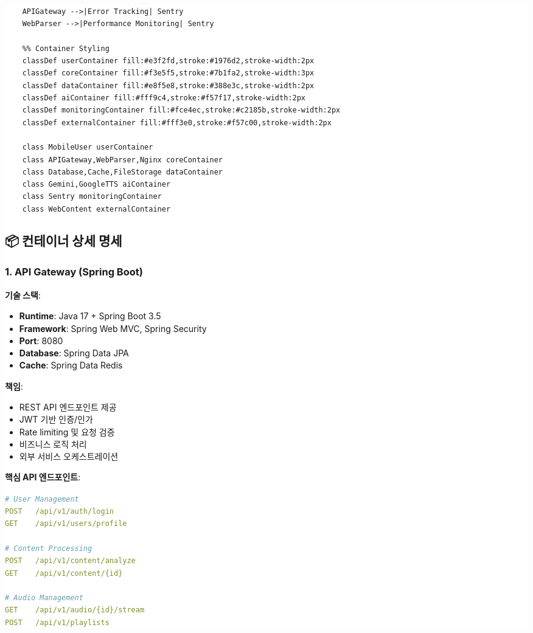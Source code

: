 ```mermaid
    APIGateway -->|Error Tracking| Sentry
    WebParser -->|Performance Monitoring| Sentry

    %% Container Styling
    classDef userContainer fill:#e3f2fd,stroke:#1976d2,stroke-width:2px
    classDef coreContainer fill:#f3e5f5,stroke:#7b1fa2,stroke-width:3px
    classDef dataContainer fill:#e8f5e8,stroke:#388e3c,stroke-width:2px
    classDef aiContainer fill:#fff9c4,stroke:#f57f17,stroke-width:2px
    classDef monitoringContainer fill:#fce4ec,stroke:#c2185b,stroke-width:2px
    classDef externalContainer fill:#fff3e0,stroke:#f57c00,stroke-width:2px

    class MobileUser userContainer
    class APIGateway,WebParser,Nginx coreContainer
    class Database,Cache,FileStorage dataContainer
    class Gemini,GoogleTTS aiContainer
    class Sentry monitoringContainer
    class WebContent externalContainer
```

## 📦 컨테이너 상세 명세

### 1. API Gateway (Spring Boot)

**기술 스택**:
- **Runtime**: Java 17 + Spring Boot 3.5
- **Framework**: Spring Web MVC, Spring Security
- **Port**: 8080
- **Database**: Spring Data JPA
- **Cache**: Spring Data Redis

**책임**:
- REST API 엔드포인트 제공
- JWT 기반 인증/인가
- Rate limiting 및 요청 검증
- 비즈니스 로직 처리
- 외부 서비스 오케스트레이션

**핵심 API 엔드포인트**:
```yaml
# User Management
POST   /api/v1/auth/login
GET    /api/v1/users/profile

# Content Processing
POST   /api/v1/content/analyze
GET    /api/v1/content/{id}

# Audio Management
GET    /api/v1/audio/{id}/stream
POST   /api/v1/playlists
```
